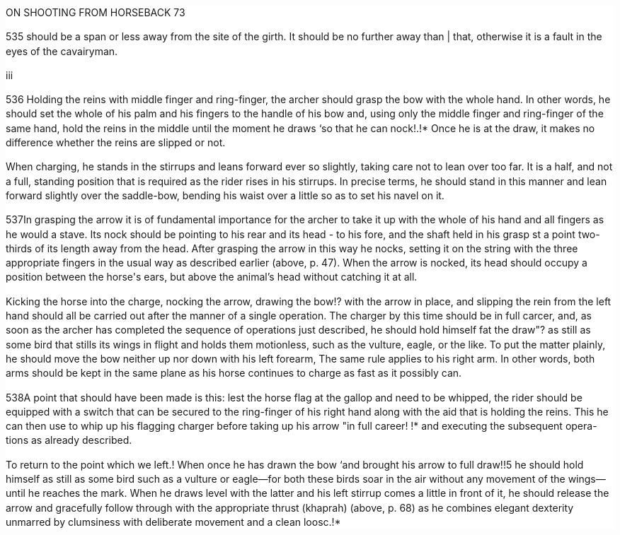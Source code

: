 
ON SHOOTING FROM HORSEBACK 73

535
should be a span or less away from the site of the girth. It should be no
further away than | that, otherwise it is a fault in the eyes of the cavairyman.


iii

536
Holding the reins with middle finger and ring-finger, the archer should grasp
the bow with the whole hand. In other words, he should set the whole of his palm
and his fingers to the handle of his bow and, using only the middle finger and
ring-finger of the same hand, hold the reins in the middle until the moment he
draws ‘so that he can nock!.!* Once he is at the draw, it makes no difference
whether the reins are slipped or not.

When charging, he stands in the stirrups and leans forward ever so slightly,
taking care not to lean over too far. It is a half, and not a full, standing
position that is required as the rider rises in his stirrups. In precise terms,
he should stand in this manner and lean forward slightly over the saddle-bow,
bending his waist over a little so as to set his navel on it.

537In grasping the arrow it is of fundamental importance for the archer to take it
up with the whole of his hand and all fingers as he would a stave. Its nock
should be pointing to his rear and its head - to his fore, and the shaft held in
his grasp st a point two-thirds of its length away from the head. After grasping
the arrow in this way he nocks, setting it on the string with the three
appropriate fingers in the usual way as described earlier (above, p. 47). When
the arrow is nocked, its head should occupy a position between the horse's ears,
but above the animal’s head without catching it at all.

Kicking the horse into the charge, nocking the arrow, drawing the bow!? with the
arrow in place, and slipping the rein from the left hand should all be carried
out after the manner of a single operation. The charger by this time should be
in full carcer, and, as soon as the archer has completed the sequence of
operations just described, he should hold himself fat the draw"?  as still as
some bird that stills its wings in flight and holds them motionless, such as the
vulture, eagle, or the like. To put the matter plainly, he should move the bow
neither up nor down with his left forearm, The same rule applies to his right
arm. In other words, both arms should be kept in the same plane as his horse
continues to charge as fast as it possibly can.

538A point that should have been made is this: lest the horse flag at the gallop
and need to be whipped, the rider should be equipped with a switch that can be
secured to the ring-finger of his right hand along with the aid that is holding
the reins. This he can then use to whip up his flagging charger before taking up
his arrow "in full career! !* and executing the subsequent opera- tions as
already described.

To return to the point which we left.! When once he has drawn the bow ‘and
brought his arrow to full draw!!5 he should hold himself as still as some bird
such as a vulture or eagle—for both these birds soar in the air without any
movement of the wings—until he reaches the mark.  When he draws level with the
latter and his left stirrup comes a little in front of it, he should release the
arrow and gracefully follow through with the appropriate thrust (khaprah)
(above, p.  68) as he combines elegant dexterity unmarred by clumsiness with
deliberate movement and a clean loosc.!*
